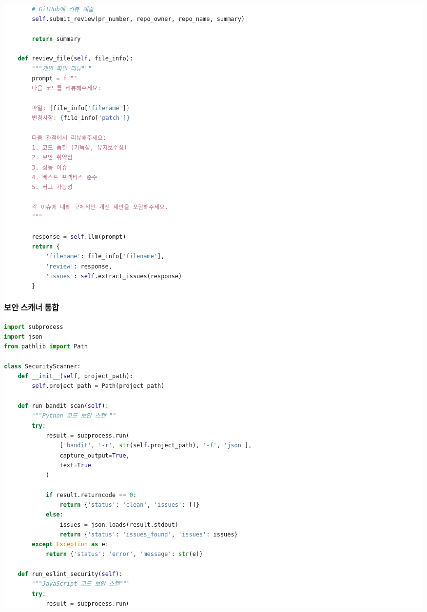 ```python
        # GitHub에 리뷰 제출
        self.submit_review(pr_number, repo_owner, repo_name, summary)
        
        return summary
    
    def review_file(self, file_info):
        """개별 파일 리뷰"""
        prompt = f"""
        다음 코드를 리뷰해주세요:
        
        파일: {file_info['filename']}
        변경사항: {file_info['patch']}
        
        다음 관점에서 리뷰해주세요:
        1. 코드 품질 (가독성, 유지보수성)
        2. 보안 취약점
        3. 성능 이슈
        4. 베스트 프랙티스 준수
        5. 버그 가능성
        
        각 이슈에 대해 구체적인 개선 제안을 포함해주세요.
        """
        
        response = self.llm(prompt)
        return {
            'filename': file_info['filename'],
            'review': response,
            'issues': self.extract_issues(response)
        }
```

### 보안 스캐너 통합

```python
import subprocess
import json
from pathlib import Path

class SecurityScanner:
    def __init__(self, project_path):
        self.project_path = Path(project_path)
    
    def run_bandit_scan(self):
        """Python 코드 보안 스캔"""
        try:
            result = subprocess.run(
                ['bandit', '-r', str(self.project_path), '-f', 'json'],
                capture_output=True,
                text=True
            )
            
            if result.returncode == 0:
                return {'status': 'clean', 'issues': []}
            else:
                issues = json.loads(result.stdout)
                return {'status': 'issues_found', 'issues': issues}
        except Exception as e:
            return {'status': 'error', 'message': str(e)}
    
    def run_eslint_security(self):
        """JavaScript 코드 보안 스캔"""
        try:
            result = subprocess.run(
```